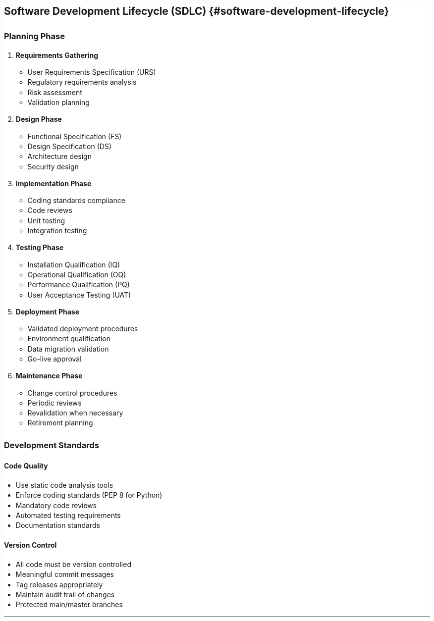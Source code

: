 
## Software Development Lifecycle (SDLC) {#software-development-lifecycle}

### Planning Phase

1. **Requirements Gathering**
   - User Requirements Specification (URS)
   - Regulatory requirements analysis
   - Risk assessment
   - Validation planning

2. **Design Phase**
   - Functional Specification (FS)
   - Design Specification (DS)
   - Architecture design
   - Security design

3. **Implementation Phase**
   - Coding standards compliance
   - Code reviews
   - Unit testing
   - Integration testing

4. **Testing Phase**
   - Installation Qualification (IQ)
   - Operational Qualification (OQ)
   - Performance Qualification (PQ)
   - User Acceptance Testing (UAT)

5. **Deployment Phase**
   - Validated deployment procedures
   - Environment qualification
   - Data migration validation
   - Go-live approval

6. **Maintenance Phase**
   - Change control procedures
   - Periodic reviews
   - Revalidation when necessary
   - Retirement planning

### Development Standards

#### Code Quality
- Use static code analysis tools
- Enforce coding standards (PEP 8 for Python)
- Mandatory code reviews
- Automated testing requirements
- Documentation standards

#### Version Control
- All code must be version controlled
- Meaningful commit messages
- Tag releases appropriately
- Maintain audit trail of changes
- Protected main/master branches

---